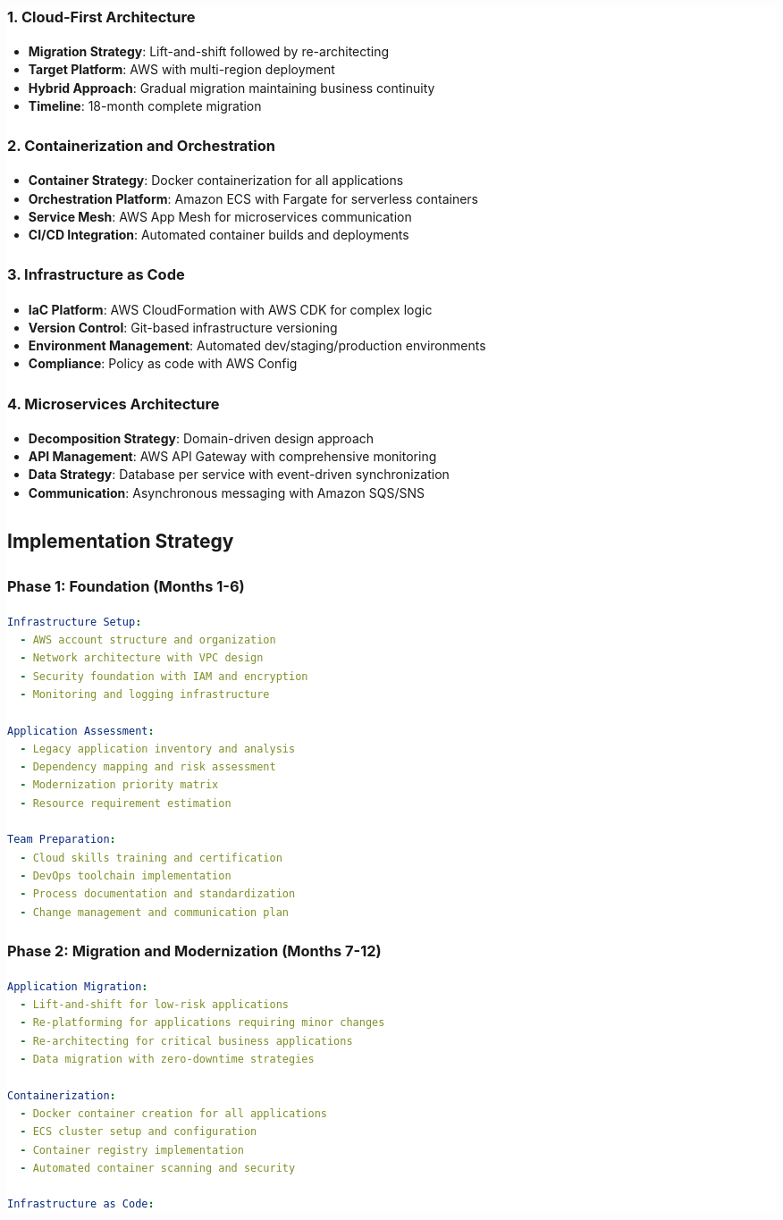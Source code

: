 ### 1. Cloud-First Architecture
- **Migration Strategy**: Lift-and-shift followed by re-architecting
- **Target Platform**: AWS with multi-region deployment
- **Hybrid Approach**: Gradual migration maintaining business continuity
- **Timeline**: 18-month complete migration

### 2. Containerization and Orchestration
- **Container Strategy**: Docker containerization for all applications
- **Orchestration Platform**: Amazon ECS with Fargate for serverless containers
- **Service Mesh**: AWS App Mesh for microservices communication
- **CI/CD Integration**: Automated container builds and deployments

### 3. Infrastructure as Code
- **IaC Platform**: AWS CloudFormation with AWS CDK for complex logic
- **Version Control**: Git-based infrastructure versioning
- **Environment Management**: Automated dev/staging/production environments
- **Compliance**: Policy as code with AWS Config

### 4. Microservices Architecture
- **Decomposition Strategy**: Domain-driven design approach
- **API Management**: AWS API Gateway with comprehensive monitoring
- **Data Strategy**: Database per service with event-driven synchronization
- **Communication**: Asynchronous messaging with Amazon SQS/SNS

## Implementation Strategy

### Phase 1: Foundation (Months 1-6)
```yaml
Infrastructure Setup:
  - AWS account structure and organization
  - Network architecture with VPC design
  - Security foundation with IAM and encryption
  - Monitoring and logging infrastructure

Application Assessment:
  - Legacy application inventory and analysis
  - Dependency mapping and risk assessment
  - Modernization priority matrix
  - Resource requirement estimation

Team Preparation:
  - Cloud skills training and certification
  - DevOps toolchain implementation
  - Process documentation and standardization
  - Change management and communication plan
```

### Phase 2: Migration and Modernization (Months 7-12)
```yaml
Application Migration:
  - Lift-and-shift for low-risk applications
  - Re-platforming for applications requiring minor changes
  - Re-architecting for critical business applications
  - Data migration with zero-downtime strategies

Containerization:
  - Docker container creation for all applications
  - ECS cluster setup and configuration
  - Container registry implementation
  - Automated container scanning and security

Infrastructure as Code:
```